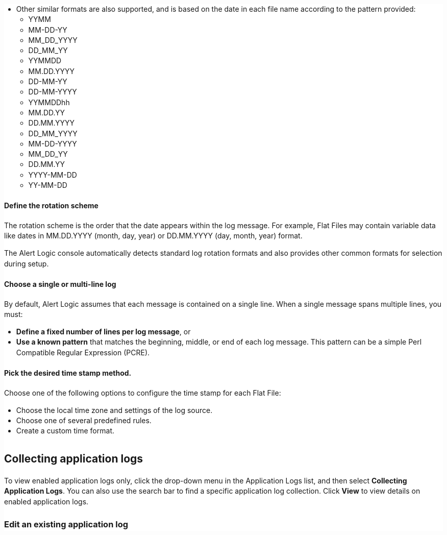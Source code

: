    * Other similar formats are also supported, and is based on the date in each file name according to the pattern provided:
      * YYMM
      * MM-DD-YY
      * MM_DD_YYYY
      * DD_MM_YY
      * YYMMDD
      * MM.DD.YYYY
      * DD-MM-YY
      * DD-MM-YYYY
      * YYMMDDhh
      * MM.DD.YY
      * DD.MM.YYYY
      * DD_MM_YYYY
      * MM-DD-YYYY
      * MM_DD_YY
      * DD.MM.YY
      * YYYY-MM-DD
      * YY-MM-DD

#### Define the rotation scheme

The rotation scheme is the order that the date appears within the log message. For example, Flat Files may contain variable data like dates in MM.DD.YYYY (month, day, year) or DD.MM.YYYY (day, month, year) format.

The Alert Logic console automatically detects standard log rotation formats and also provides other common formats for selection during setup.

#### Choose a single or multi-line log

By default, Alert Logic assumes that each message is contained on a single line. When a single message spans multiple lines, you must:

* **Define a fixed number of lines per log message**, or
* **Use a known pattern** that matches the beginning, middle, or end of each log message. This pattern can be a simple Perl Compatible Regular Expression (PCRE).

#### **Pick the desired time stamp method**.

Choose one of the following options to configure the time stamp for each Flat File:

* Choose the local time zone and settings of the log source.
* Choose one of several predefined rules.
* Create a custom time format.

## Collecting application logs

To view enabled application logs only, click the drop-down menu in the Application Logs list, and then select **Collecting Application Logs**. You can also use the search bar to find a specific application log collection. Click **View** to view details on enabled application logs.

### Edit an existing application log 
